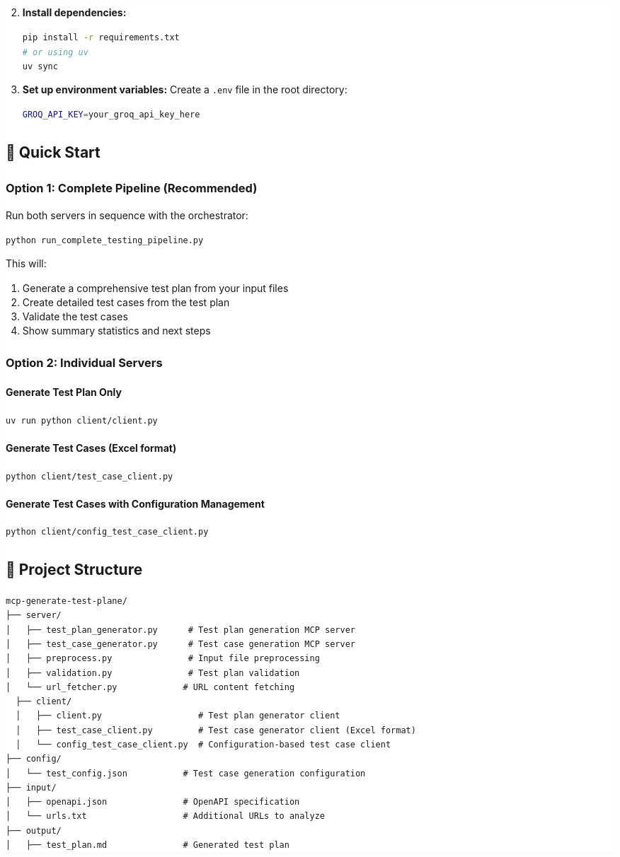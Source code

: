 2. **Install dependencies:**
   ```bash
   pip install -r requirements.txt
   # or using uv
   uv sync
   ```

3. **Set up environment variables:**
   Create a `.env` file in the root directory:
   ```bash
   GROQ_API_KEY=your_groq_api_key_here
   ```

## 🚀 Quick Start

### Option 1: Complete Pipeline (Recommended)
Run both servers in sequence with the orchestrator:

```bash
python run_complete_testing_pipeline.py
```

This will:
1. Generate a comprehensive test plan from your input files
2. Create detailed test cases from the test plan
3. Validate the test cases
4. Show summary statistics and next steps

### Option 2: Individual Servers

#### Generate Test Plan Only
```bash
uv run python client/client.py
```

#### Generate Test Cases (Excel format)
  ```bash
  python client/test_case_client.py
  ```

#### Generate Test Cases with Configuration Management
  ```bash
  python client/config_test_case_client.py
  ```

## 📁 Project Structure

```
mcp-generate-test-plane/
├── server/
│   ├── test_plan_generator.py      # Test plan generation MCP server
│   ├── test_case_generator.py      # Test case generation MCP server
│   ├── preprocess.py               # Input file preprocessing
│   ├── validation.py               # Test plan validation
│   └── url_fetcher.py             # URL content fetching
  ├── client/
  │   ├── client.py                   # Test plan generator client
  │   ├── test_case_client.py         # Test case generator client (Excel format)
  │   └── config_test_case_client.py  # Configuration-based test case client
├── config/
│   └── test_config.json           # Test case generation configuration
├── input/
│   ├── openapi.json               # OpenAPI specification
│   └── urls.txt                   # Additional URLs to analyze
├── output/
│   ├── test_plan.md               # Generated test plan
```